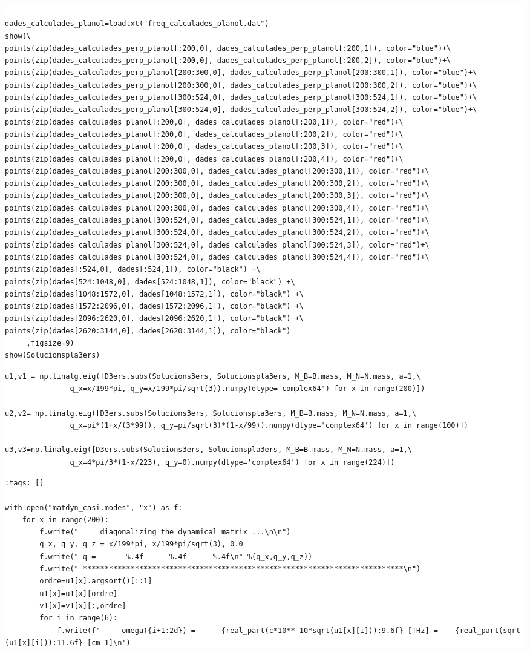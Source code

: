 ```{code-cell} ipython3

dades_calculades_planol=loadtxt("freq_calculades_planol.dat")
show(\
points(zip(dades_calculades_perp_planol[:200,0], dades_calculades_perp_planol[:200,1]), color="blue")+\
points(zip(dades_calculades_perp_planol[:200,0], dades_calculades_perp_planol[:200,2]), color="blue")+\
points(zip(dades_calculades_perp_planol[200:300,0], dades_calculades_perp_planol[200:300,1]), color="blue")+\
points(zip(dades_calculades_perp_planol[200:300,0], dades_calculades_perp_planol[200:300,2]), color="blue")+\
points(zip(dades_calculades_perp_planol[300:524,0], dades_calculades_perp_planol[300:524,1]), color="blue")+\
points(zip(dades_calculades_perp_planol[300:524,0], dades_calculades_perp_planol[300:524,2]), color="blue")+\
points(zip(dades_calculades_planol[:200,0], dades_calculades_planol[:200,1]), color="red")+\
points(zip(dades_calculades_planol[:200,0], dades_calculades_planol[:200,2]), color="red")+\
points(zip(dades_calculades_planol[:200,0], dades_calculades_planol[:200,3]), color="red")+\
points(zip(dades_calculades_planol[:200,0], dades_calculades_planol[:200,4]), color="red")+\
points(zip(dades_calculades_planol[200:300,0], dades_calculades_planol[200:300,1]), color="red")+\
points(zip(dades_calculades_planol[200:300,0], dades_calculades_planol[200:300,2]), color="red")+\
points(zip(dades_calculades_planol[200:300,0], dades_calculades_planol[200:300,3]), color="red")+\
points(zip(dades_calculades_planol[200:300,0], dades_calculades_planol[200:300,4]), color="red")+\
points(zip(dades_calculades_planol[300:524,0], dades_calculades_planol[300:524,1]), color="red")+\
points(zip(dades_calculades_planol[300:524,0], dades_calculades_planol[300:524,2]), color="red")+\
points(zip(dades_calculades_planol[300:524,0], dades_calculades_planol[300:524,3]), color="red")+\
points(zip(dades_calculades_planol[300:524,0], dades_calculades_planol[300:524,4]), color="red")+\
points(zip(dades[:524,0], dades[:524,1]), color="black") +\
points(zip(dades[524:1048,0], dades[524:1048,1]), color="black") +\
points(zip(dades[1048:1572,0], dades[1048:1572,1]), color="black") +\
points(zip(dades[1572:2096,0], dades[1572:2096,1]), color="black") +\
points(zip(dades[2096:2620,0], dades[2096:2620,1]), color="black") +\
points(zip(dades[2620:3144,0], dades[2620:3144,1]), color="black")     
     ,figsize=9)
show(Solucionspla3ers)
```

```{raw-cell}
u1,v1 = np.linalg.eig([D3ers.subs(Solucions3ers, Solucionspla3ers, M_B=B.mass, M_N=N.mass, a=1,\
               q_x=x/199*pi, q_y=x/199*pi/sqrt(3)).numpy(dtype='complex64') for x in range(200)])

u2,v2= np.linalg.eig([D3ers.subs(Solucions3ers, Solucionspla3ers, M_B=B.mass, M_N=N.mass, a=1,\
               q_x=pi*(1+x/(3*99)), q_y=pi/sqrt(3)*(1-x/99)).numpy(dtype='complex64') for x in range(100)])

u3,v3=np.linalg.eig([D3ers.subs(Solucions3ers, Solucionspla3ers, M_B=B.mass, M_N=N.mass, a=1,\
               q_x=4*pi/3*(1-x/223), q_y=0).numpy(dtype='complex64') for x in range(224)])
```

```{raw-cell}
:tags: []

with open("matdyn_casi.modes", "x") as f:
    for x in range(200):
        f.write("     diagonalizing the dynamical matrix ...\n\n")
        q_x, q_y, q_z = x/199*pi, x/199*pi/sqrt(3), 0.0
        f.write(" q =       %.4f      %.4f      %.4f\n" %(q_x,q_y,q_z))
        f.write(" **************************************************************************\n")
        ordre=u1[x].argsort()[::1]
        u1[x]=u1[x][ordre]
        v1[x]=v1[x][:,ordre]
        for i in range(6):
            f.write(f'     omega({i+1:2d}) =      {real_part(c*10**-10*sqrt(u1[x][i])):9.6f} [THz] =    {real_part(sqrt(u1[x][i])):11.6f} [cm-1]\n')
```